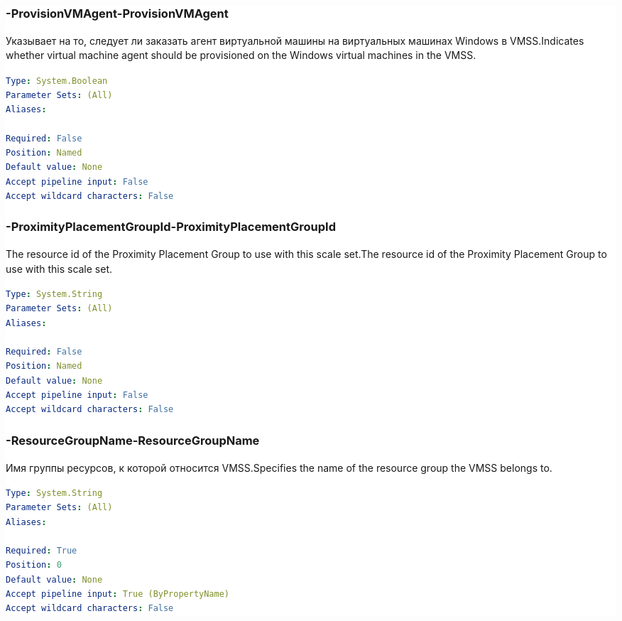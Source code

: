 ### <span data-ttu-id="7a58d-228">-ProvisionVMAgent</span><span class="sxs-lookup"><span data-stu-id="7a58d-228">-ProvisionVMAgent</span></span>
<span data-ttu-id="7a58d-229">Указывает на то, следует ли заказать агент виртуальной машины на виртуальных машинах Windows в VMSS.</span><span class="sxs-lookup"><span data-stu-id="7a58d-229">Indicates whether virtual machine agent should be provisioned on the Windows virtual machines in the VMSS.</span></span>

```yaml
Type: System.Boolean
Parameter Sets: (All)
Aliases:

Required: False
Position: Named
Default value: None
Accept pipeline input: False
Accept wildcard characters: False
```

### <span data-ttu-id="7a58d-230">-ProximityPlacementGroupId</span><span class="sxs-lookup"><span data-stu-id="7a58d-230">-ProximityPlacementGroupId</span></span>
<span data-ttu-id="7a58d-231">The resource id of the Proximity Placement Group to use with this scale set.</span><span class="sxs-lookup"><span data-stu-id="7a58d-231">The resource id of the Proximity Placement Group to use with this scale set.</span></span>

```yaml
Type: System.String
Parameter Sets: (All)
Aliases:

Required: False
Position: Named
Default value: None
Accept pipeline input: False
Accept wildcard characters: False
```

### <span data-ttu-id="7a58d-232">-ResourceGroupName</span><span class="sxs-lookup"><span data-stu-id="7a58d-232">-ResourceGroupName</span></span>
<span data-ttu-id="7a58d-233">Имя группы ресурсов, к которой относится VMSS.</span><span class="sxs-lookup"><span data-stu-id="7a58d-233">Specifies the name of the resource group the VMSS belongs to.</span></span>

```yaml
Type: System.String
Parameter Sets: (All)
Aliases:

Required: True
Position: 0
Default value: None
Accept pipeline input: True (ByPropertyName)
Accept wildcard characters: False
```
